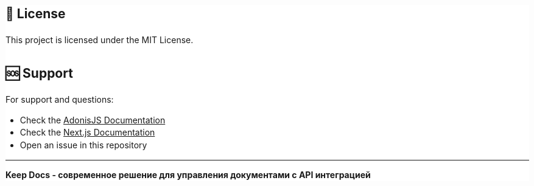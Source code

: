 ## 📄 License

This project is licensed under the MIT License.

## 🆘 Support

For support and questions:
- Check the [AdonisJS Documentation](https://docs.adonisjs.com)
- Check the [Next.js Documentation](https://nextjs.org/docs)
- Open an issue in this repository

---

**Keep Docs - современное решение для управления документами с API интеграцией**
